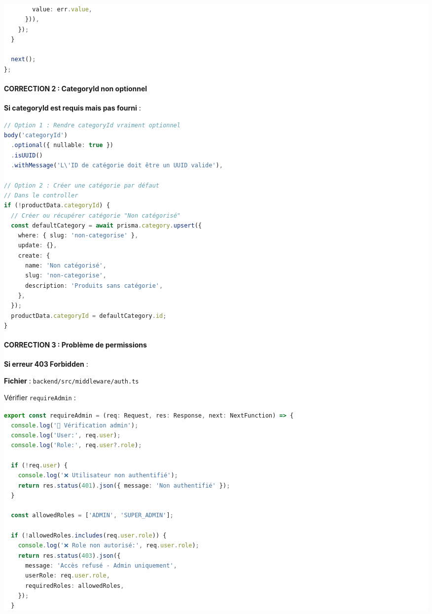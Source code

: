 ```typescript
        value: err.value,
      })),
    });
  }
  
  next();
};
```

#### CORRECTION 2 : CategoryId non optionnel

**Si categoryId est requis mais pas fourni** :

```typescript
// Option 1 : Rendre categoryId vraiment optionnel
body('categoryId')
  .optional({ nullable: true })
  .isUUID()
  .withMessage('L\'ID de catégorie doit être un UUID valide'),

// Option 2 : Créer une catégorie par défaut
// Dans le controller
if (!productData.categoryId) {
  // Créer ou récupérer catégorie "Non catégorisé"
  const defaultCategory = await prisma.category.upsert({
    where: { slug: 'non-categorise' },
    update: {},
    create: {
      name: 'Non catégorisé',
      slug: 'non-categorise',
      description: 'Produits sans catégorie',
    },
  });
  productData.categoryId = defaultCategory.id;
}
```

#### CORRECTION 3 : Problème de permissions

**Si erreur 403 Forbidden** :

**Fichier** : `backend/src/middleware/auth.ts`

Vérifier `requireAdmin` :

```typescript
export const requireAdmin = (req: Request, res: Response, next: NextFunction) => {
  console.log('🔐 Vérification admin');
  console.log('User:', req.user);
  console.log('Role:', req.user?.role);
  
  if (!req.user) {
    console.log('❌ Utilisateur non authentifié');
    return res.status(401).json({ message: 'Non authentifié' });
  }
  
  const allowedRoles = ['ADMIN', 'SUPER_ADMIN'];
  
  if (!allowedRoles.includes(req.user.role)) {
    console.log('❌ Role non autorisé:', req.user.role);
    return res.status(403).json({ 
      message: 'Accès refusé - Admin uniquement',
      userRole: req.user.role,
      requiredRoles: allowedRoles,
    });
  }
```